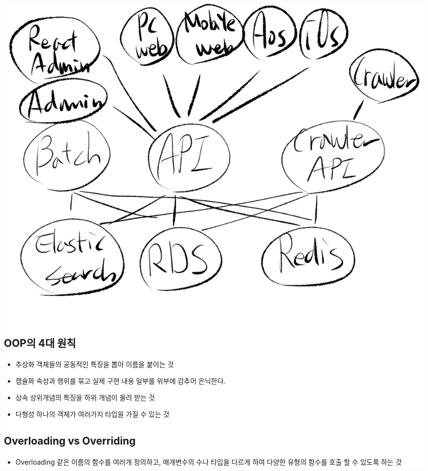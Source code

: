 ![tripstore-diagram](/assets/images/draft/tripstore-diagram.png)

## OOP의 4대 원칙

- 추상화
  객체들의 공동적인 특징을 뽑아 이름을 붙이는 것

- 캡슐화
  속성과 행위를 묶고 실제 구현 내용 일부를 위부에 감추어 은닉한다.

- 상속
  상위개념의 특징을 하위 개념이 물려 받는 것

- 다형성
  하나의 객체가 여러가지 타입을 가질 수 있는 것

## Overloading vs Overriding

- Overloading
  같은 이름의 함수를 여러개 정의하고, 매개변수의 수나 타입을 다르게 하여 다양한 유형의 함수를 호출 할 수 있도록 하는 것
